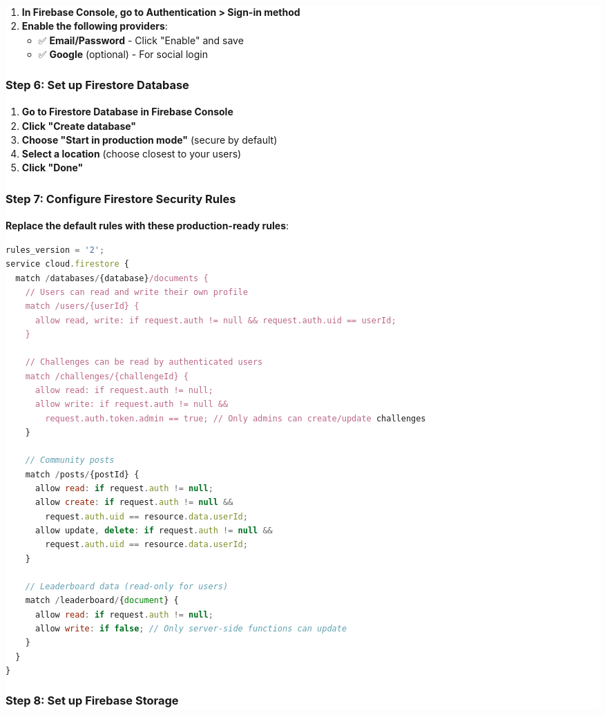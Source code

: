 1. **In Firebase Console, go to Authentication > Sign-in method**
2. **Enable the following providers**:
   - ✅ **Email/Password** - Click "Enable" and save
   - ✅ **Google** (optional) - For social login

### Step 6: Set up Firestore Database

1. **Go to Firestore Database in Firebase Console**
2. **Click "Create database"**
3. **Choose "Start in production mode"** (secure by default)
4. **Select a location** (choose closest to your users)
5. **Click "Done"**

### Step 7: Configure Firestore Security Rules

**Replace the default rules with these production-ready rules**:

```javascript
rules_version = '2';
service cloud.firestore {
  match /databases/{database}/documents {
    // Users can read and write their own profile
    match /users/{userId} {
      allow read, write: if request.auth != null && request.auth.uid == userId;
    }
    
    // Challenges can be read by authenticated users
    match /challenges/{challengeId} {
      allow read: if request.auth != null;
      allow write: if request.auth != null && 
        request.auth.token.admin == true; // Only admins can create/update challenges
    }
    
    // Community posts
    match /posts/{postId} {
      allow read: if request.auth != null;
      allow create: if request.auth != null && 
        request.auth.uid == resource.data.userId;
      allow update, delete: if request.auth != null && 
        request.auth.uid == resource.data.userId;
    }
    
    // Leaderboard data (read-only for users)
    match /leaderboard/{document} {
      allow read: if request.auth != null;
      allow write: if false; // Only server-side functions can update
    }
  }
}
```

### Step 8: Set up Firebase Storage
